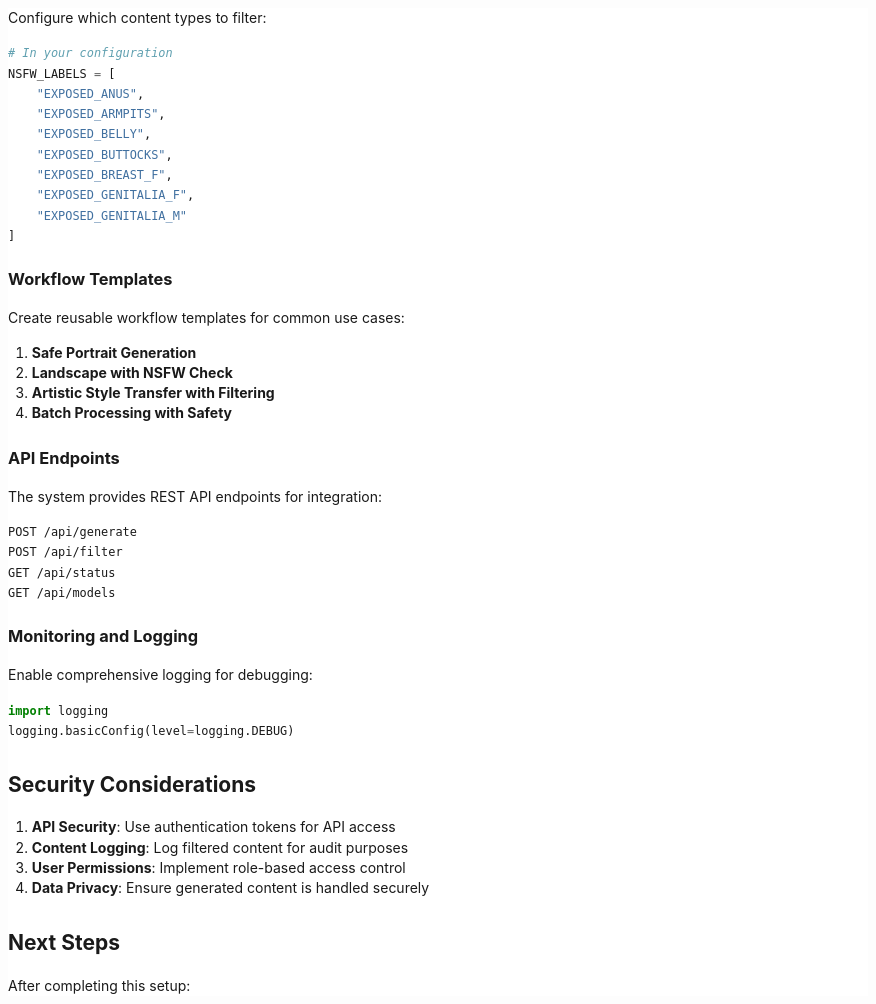 Configure which content types to filter:

```python
# In your configuration
NSFW_LABELS = [
    "EXPOSED_ANUS",
    "EXPOSED_ARMPITS",
    "EXPOSED_BELLY",
    "EXPOSED_BUTTOCKS",
    "EXPOSED_BREAST_F",
    "EXPOSED_GENITALIA_F",
    "EXPOSED_GENITALIA_M"
]
```

### Workflow Templates

Create reusable workflow templates for common use cases:

1. **Safe Portrait Generation**
2. **Landscape with NSFW Check**
3. **Artistic Style Transfer with Filtering**
4. **Batch Processing with Safety**

### API Endpoints

The system provides REST API endpoints for integration:

```text
POST /api/generate
POST /api/filter
GET /api/status
GET /api/models
```

### Monitoring and Logging

Enable comprehensive logging for debugging:

```python
import logging
logging.basicConfig(level=logging.DEBUG)
```

## Security Considerations

1. **API Security**: Use authentication tokens for API access
2. **Content Logging**: Log filtered content for audit purposes
3. **User Permissions**: Implement role-based access control
4. **Data Privacy**: Ensure generated content is handled securely

## Next Steps

After completing this setup:
